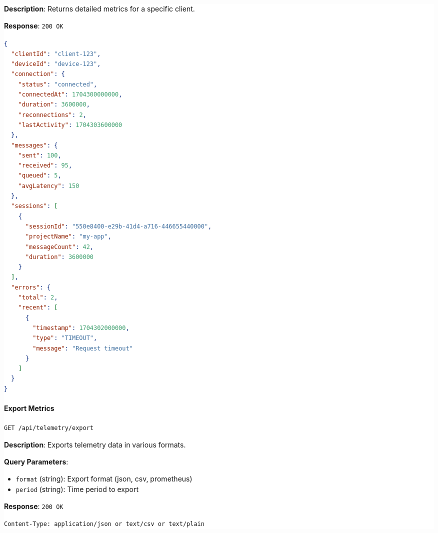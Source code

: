 **Description**: Returns detailed metrics for a specific client.

**Response**: `200 OK`
```json
{
  "clientId": "client-123",
  "deviceId": "device-123",
  "connection": {
    "status": "connected",
    "connectedAt": 1704300000000,
    "duration": 3600000,
    "reconnections": 2,
    "lastActivity": 1704303600000
  },
  "messages": {
    "sent": 100,
    "received": 95,
    "queued": 5,
    "avgLatency": 150
  },
  "sessions": [
    {
      "sessionId": "550e8400-e29b-41d4-a716-446655440000",
      "projectName": "my-app",
      "messageCount": 42,
      "duration": 3600000
    }
  ],
  "errors": {
    "total": 2,
    "recent": [
      {
        "timestamp": 1704302000000,
        "type": "TIMEOUT",
        "message": "Request timeout"
      }
    ]
  }
}
```

#### Export Metrics
```http
GET /api/telemetry/export
```

**Description**: Exports telemetry data in various formats.

**Query Parameters**:
- `format` (string): Export format (json, csv, prometheus)
- `period` (string): Time period to export

**Response**: `200 OK`
```
Content-Type: application/json or text/csv or text/plain
```
